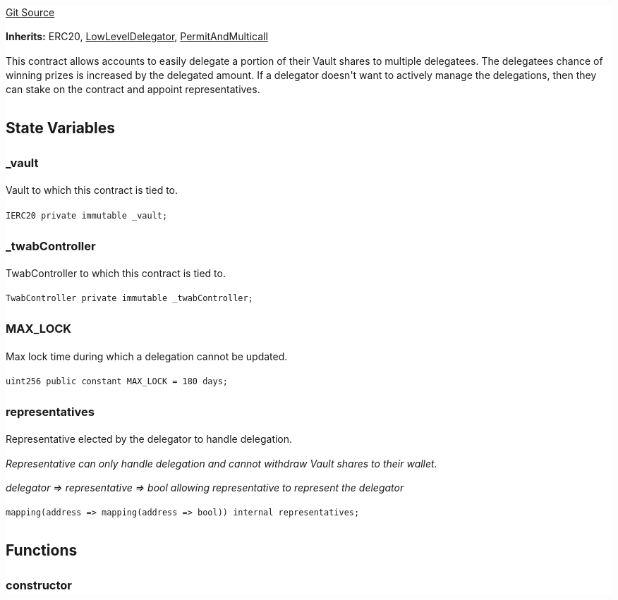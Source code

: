 [Git Source](https://github.com/GenerationSoftware/pt-v5-twab-delegator/blob/62d5cf5702bea2c4f4436d830b0843d739bc3817/src/TwabDelegator.sol)

**Inherits:**
ERC20, [LowLevelDelegator](./LowLevelDelegator.md), [PermitAndMulticall](./PermitAndMulticall.md)

This contract allows accounts to easily delegate a portion of their Vault shares to multiple delegatees.
The delegatees chance of winning prizes is increased by the delegated amount.
If a delegator doesn't want to actively manage the delegations, then they can stake on the contract and appoint representatives.


## State Variables
### _vault
Vault to which this contract is tied to.


```solidity
IERC20 private immutable _vault;
```


### _twabController
TwabController to which this contract is tied to.


```solidity
TwabController private immutable _twabController;
```


### MAX_LOCK
Max lock time during which a delegation cannot be updated.


```solidity
uint256 public constant MAX_LOCK = 180 days;
```


### representatives
Representative elected by the delegator to handle delegation.

*Representative can only handle delegation and cannot withdraw Vault shares to their wallet.*

*delegator => representative => bool allowing representative to represent the delegator*


```solidity
mapping(address => mapping(address => bool)) internal representatives;
```


## Functions
### constructor
